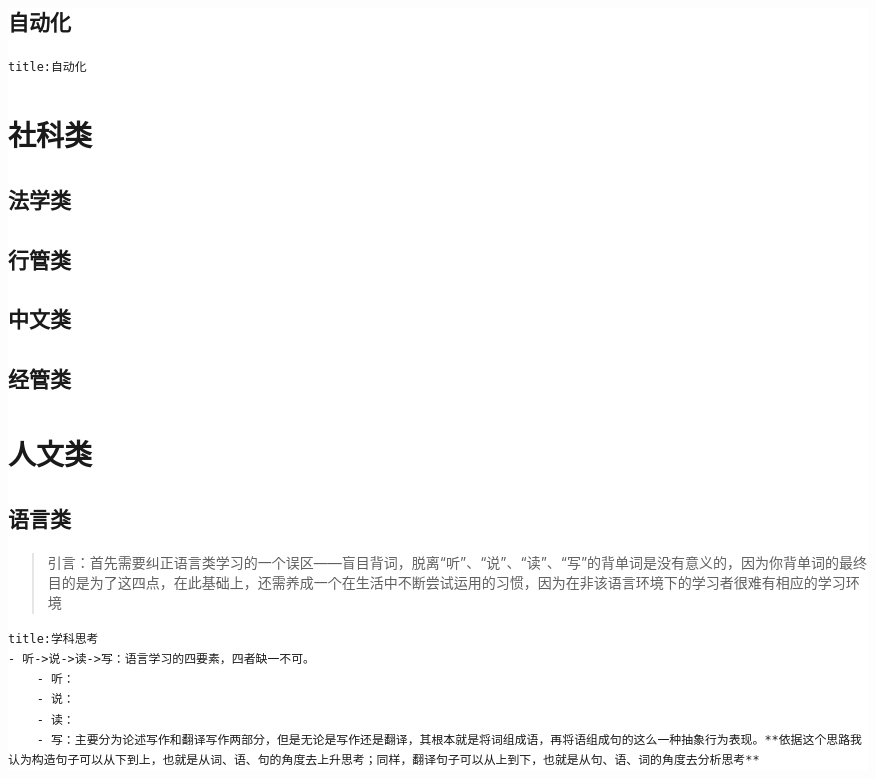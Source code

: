 ## 自动化

```ad-note
title:自动化

```




# 社科类

## 法学类

## 行管类

## 中文类

##  经管类　



# 人文类

## 语言类
>引言：首先需要纠正语言类学习的一个误区——盲目背词，脱离“听”、“说”、“读”、“写”的背单词是没有意义的，因为你背单词的最终目的是为了这四点，在此基础上，还需养成一个在生活中不断尝试运用的习惯，因为在非该语言环境下的学习者很难有相应的学习环境


```ad-note
title:学科思考
- 听->说->读->写：语言学习的四要素，四者缺一不可。
	- 听：
	- 说：
	- 读：
	- 写：主要分为论述写作和翻译写作两部分，但是无论是写作还是翻译，其根本就是将词组成语，再将语组成句的这么一种抽象行为表现。**依据这个思路我认为构造句子可以从下到上，也就是从词、语、句的角度去上升思考；同样，翻译句子可以从上到下，也就是从句、语、词的角度去分析思考**
```





 
